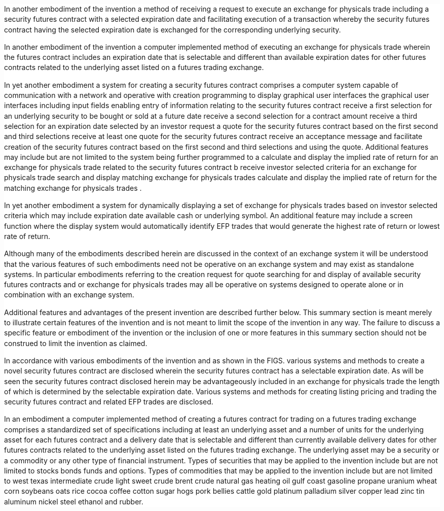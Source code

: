 In another embodiment of the invention a method of receiving a request to execute an exchange for physicals trade including a security futures contract with a selected expiration date and facilitating execution of a transaction whereby the security futures contract having the selected expiration date is exchanged for the corresponding underlying security.

In another embodiment of the invention a computer implemented method of executing an exchange for physicals trade wherein the futures contract includes an expiration date that is selectable and different than available expiration dates for other futures contracts related to the underlying asset listed on a futures trading exchange.

In yet another embodiment a system for creating a security futures contract comprises a computer system capable of communication with a network and operative with creation programming to display graphical user interfaces the graphical user interfaces including input fields enabling entry of information relating to the security futures contract receive a first selection for an underlying security to be bought or sold at a future date receive a second selection for a contract amount receive a third selection for an expiration date selected by an investor request a quote for the security futures contract based on the first second and third selections receive at least one quote for the security futures contract receive an acceptance message and facilitate creation of the security futures contract based on the first second and third selections and using the quote. Additional features may include but are not limited to the system being further programmed to a calculate and display the implied rate of return for an exchange for physicals trade related to the security futures contract b receive investor selected criteria for an exchange for physicals trade search and display matching exchange for physicals trades calculate and display the implied rate of return for the matching exchange for physicals trades .

In yet another embodiment a system for dynamically displaying a set of exchange for physicals trades based on investor selected criteria which may include expiration date available cash or underlying symbol. An additional feature may include a screen function where the display system would automatically identify EFP trades that would generate the highest rate of return or lowest rate of return.

Although many of the embodiments described herein are discussed in the context of an exchange system it will be understood that the various features of such embodiments need not be operative on an exchange system and may exist as standalone systems. In particular embodiments referring to the creation request for quote searching for and display of available security futures contracts and or exchange for physicals trades may all be operative on systems designed to operate alone or in combination with an exchange system.

Additional features and advantages of the present invention are described further below. This summary section is meant merely to illustrate certain features of the invention and is not meant to limit the scope of the invention in any way. The failure to discuss a specific feature or embodiment of the invention or the inclusion of one or more features in this summary section should not be construed to limit the invention as claimed.

In accordance with various embodiments of the invention and as shown in the FIGS. various systems and methods to create a novel security futures contract are disclosed wherein the security futures contract has a selectable expiration date. As will be seen the security futures contract disclosed herein may be advantageously included in an exchange for physicals trade the length of which is determined by the selectable expiration date. Various systems and methods for creating listing pricing and trading the security futures contract and related EFP trades are disclosed.

In an embodiment a computer implemented method of creating a futures contract for trading on a futures trading exchange comprises a standardized set of specifications including at least an underlying asset and a number of units for the underlying asset for each futures contract and a delivery date that is selectable and different than currently available delivery dates for other futures contracts related to the underlying asset listed on the futures trading exchange. The underlying asset may be a security or a commodity or any other type of financial instrument. Types of securities that may be applied to the invention include but are not limited to stocks bonds funds and options. Types of commodities that may be applied to the invention include but are not limited to west texas intermediate crude light sweet crude brent crude natural gas heating oil gulf coast gasoline propane uranium wheat corn soybeans oats rice cocoa coffee cotton sugar hogs pork bellies cattle gold platinum palladium silver copper lead zinc tin aluminum nickel steel ethanol and rubber.
